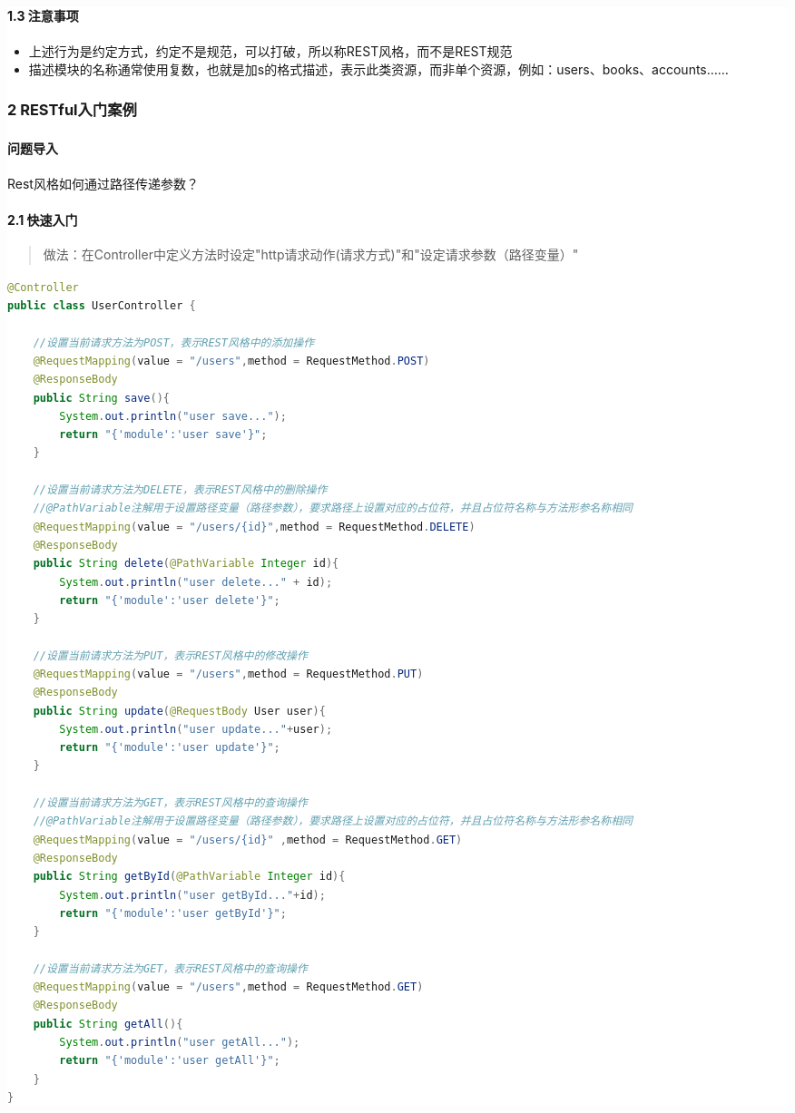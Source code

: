 #### 1.3 注意事项

- 上述行为是约定方式，约定不是规范，可以打破，所以称REST风格，而不是REST规范
- 描述模块的名称通常使用复数，也就是加s的格式描述，表示此类资源，而非单个资源，例如：users、books、accounts……

### 2 RESTful入门案例

#### 问题导入

Rest风格如何通过路径传递参数？

#### 2.1 快速入门

> 做法：在Controller中定义方法时设定"http请求动作(请求方式)"和"设定请求参数（路径变量）"

```java
@Controller
public class UserController {

    //设置当前请求方法为POST，表示REST风格中的添加操作
    @RequestMapping(value = "/users",method = RequestMethod.POST)
    @ResponseBody
    public String save(){
        System.out.println("user save...");
        return "{'module':'user save'}";
    }

    //设置当前请求方法为DELETE，表示REST风格中的删除操作
    //@PathVariable注解用于设置路径变量（路径参数），要求路径上设置对应的占位符，并且占位符名称与方法形参名称相同
    @RequestMapping(value = "/users/{id}",method = RequestMethod.DELETE)
    @ResponseBody
    public String delete(@PathVariable Integer id){
        System.out.println("user delete..." + id);
        return "{'module':'user delete'}";
    }

    //设置当前请求方法为PUT，表示REST风格中的修改操作
    @RequestMapping(value = "/users",method = RequestMethod.PUT)
    @ResponseBody
    public String update(@RequestBody User user){
        System.out.println("user update..."+user);
        return "{'module':'user update'}";
    }

    //设置当前请求方法为GET，表示REST风格中的查询操作
    //@PathVariable注解用于设置路径变量（路径参数），要求路径上设置对应的占位符，并且占位符名称与方法形参名称相同
    @RequestMapping(value = "/users/{id}" ,method = RequestMethod.GET)
    @ResponseBody
    public String getById(@PathVariable Integer id){
        System.out.println("user getById..."+id);
        return "{'module':'user getById'}";
    }

    //设置当前请求方法为GET，表示REST风格中的查询操作
    @RequestMapping(value = "/users",method = RequestMethod.GET)
    @ResponseBody
    public String getAll(){
        System.out.println("user getAll...");
        return "{'module':'user getAll'}";
    }
}
```
